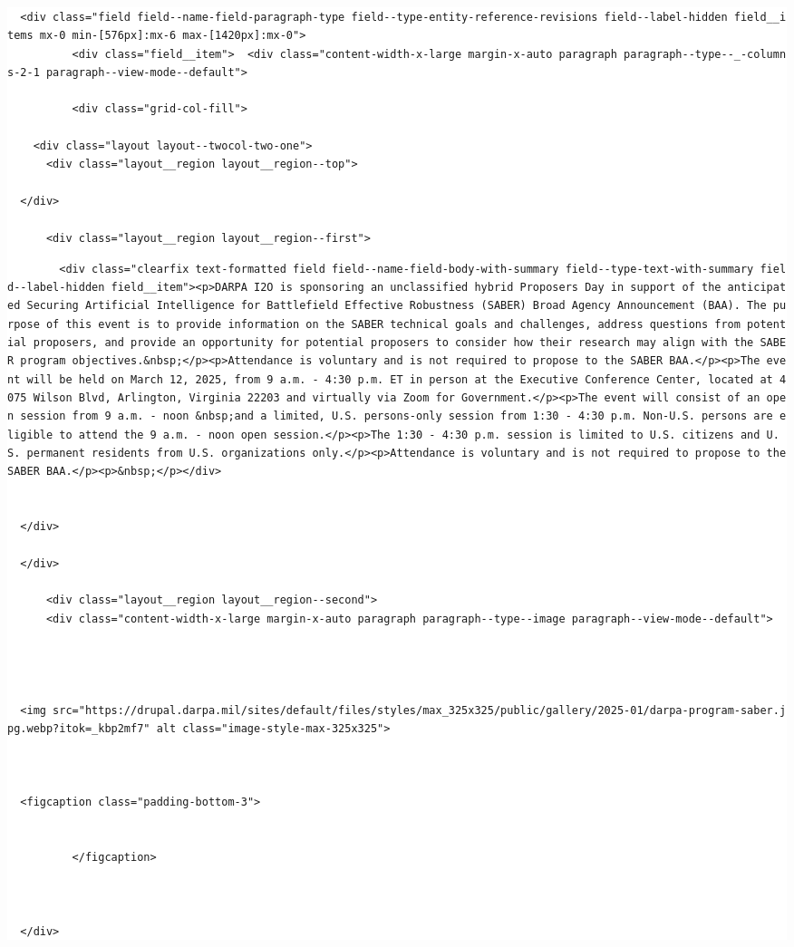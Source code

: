       <div class="field field--name-field-paragraph-type field--type-entity-reference-revisions field--label-hidden field__items mx-0 min-[576px]:mx-6 max-[1420px]:mx-0">
              <div class="field__item">  <div class="content-width-x-large margin-x-auto paragraph paragraph--type--_-columns-2-1 paragraph--view-mode--default">
    
              <div class="grid-col-fill">
      
        <div class="layout layout--twocol-two-one">
          <div class="layout__region layout__region--top">
        
      </div>
    
          <div class="layout__region layout__region--first">
          
  <div class="content-width-x-large margin-x-auto mobile-x-padding-full paragraph paragraph--type--body paragraph--view-mode--default">
    
      
            <div class="clearfix text-formatted field field--name-field-body-with-summary field--type-text-with-summary field--label-hidden field__item"><p>DARPA I2O is sponsoring an unclassified hybrid Proposers Day in support of the anticipated Securing Artificial Intelligence for Battlefield Effective Robustness (SABER) Broad Agency Announcement (BAA). The purpose of this event is to provide information on the SABER technical goals and challenges, address questions from potential proposers, and provide an opportunity for potential proposers to consider how their research may align with the SABER program objectives.&nbsp;</p><p>Attendance is voluntary and is not required to propose to the SABER BAA.</p><p>The event will be held on March 12, 2025, from 9 a.m. - 4:30 p.m. ET in person at the Executive Conference Center, located at 4075 Wilson Blvd, Arlington, Virginia 22203 and virtually via Zoom for Government.</p><p>The event will consist of an open session from 9 a.m. - noon &nbsp;and a limited, U.S. persons-only session from 1:30 - 4:30 p.m. Non-U.S. persons are eligible to attend the 9 a.m. - noon open session.</p><p>The 1:30 - 4:30 p.m. session is limited to U.S. citizens and U.S. permanent residents from U.S. organizations only.</p><p>Attendance is voluntary and is not required to propose to the SABER BAA.</p><p>&nbsp;</p></div>
      

      </div>

      </div>
    
          <div class="layout__region layout__region--second">
          <div class="content-width-x-large margin-x-auto paragraph paragraph--type--image paragraph--view-mode--default">
    
        
      
      
      <img src="https://drupal.darpa.mil/sites/default/files/styles/max_325x325/public/gallery/2025-01/darpa-program-saber.jpg.webp?itok=_kbp2mf7" alt class="image-style-max-325x325">



      <figcaption class="padding-bottom-3">
        

              </figcaption>

    

      </div>

  <div class="content-width-x-large margin-x-auto mobile-x-padding-full paragraph paragraph--type--text paragraph--view-mode--default">
    
      